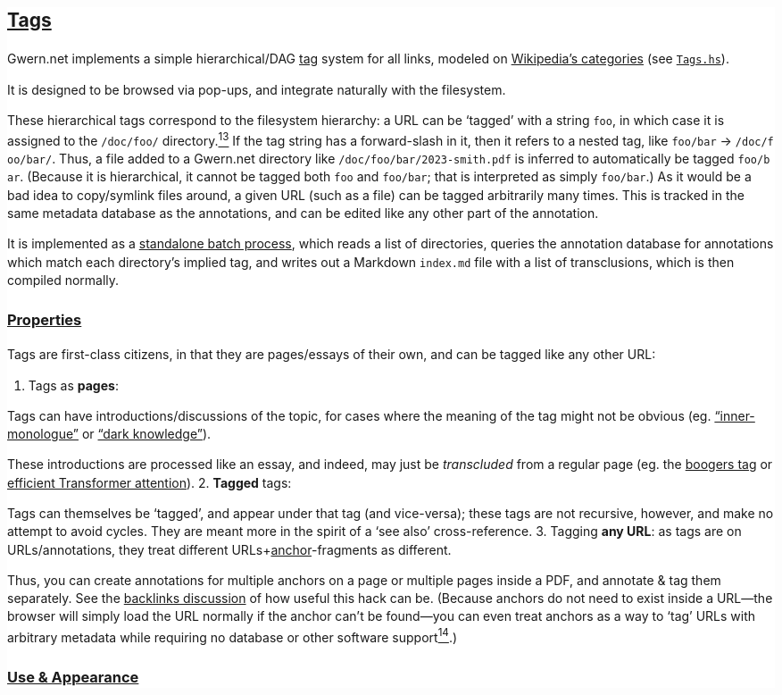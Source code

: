 ## [Tags](https://gwern.net/design#tags "Link to section: § 'Tags'")

Gwern.net implements a simple hierarchical/DAG [tag⁠](https://en.wikipedia.org/wiki/Tag_\(metadata\)) system for all links, modeled on [Wikipedia’s categories⁠](https://en.wikipedia.org/wiki/Help:Category) (see [`⁠Tags.hs`⁠](https://gwern.net/static/build/Tags.hs)).

It is designed to be browsed via pop-ups, and integrate naturally with the filesystem.

These hierarchical tags correspond to the filesystem hierarchy: a URL can be ‘tagged’ with a string `foo`, in which case it is assigned to the `/doc/foo/` directory.⁠[<sup>⁠13⁠</sup>](https://gwern.net/design#fn13) If the tag string has a forward-slash in it, then it refers to a nested tag, like `foo/bar` → `/doc/foo/bar/`. Thus, a file added to a Gwern.net directory like `/doc/foo/bar/2023-smith.pdf` is inferred to automatically be tagged `foo/bar`. (Because it is hierarchical, it cannot be tagged both `foo` and `foo/bar`; that is interpreted as simply `foo/bar`.) As it would be a bad idea to copy/symlink files around, a given URL (such as a file) can be tagged arbitrarily many times. This is tracked in the same metadata database as the annotations, and can be edited like any other part of the annotation.

It is implemented as a [⁠standalone batch process⁠](https://gwern.net/static/build/generateDirectory.hs), which reads a list of directories, queries the annotation database for annotations which match each directory’s implied tag, and writes out a Markdown `index.md` file with a list of transclusions, which is then compiled normally.

### [Properties](https://gwern.net/design#properties "Link to section: § 'Properties'")

Tags are first-class citizens, in that they are pages/essays of their own, and can be tagged like any other URL:

1. Tags as **pages**:

Tags can have introductions/discussions of the topic, for cases where the meaning of the tag might not be obvious (eg. [“inner-monologue”⁠](https://gwern.net/doc/psychology/inner-voice/index) or [“dark knowledge”⁠](https://gwern.net/doc/psychology/dark-knowledge/index)).

These introductions are processed like an essay, and indeed, may just be *transcluded* from a regular page (eg. the [boogers tag⁠](https://gwern.net/doc/biology/booger/index) or [efficient Transformer attention⁠](https://gwern.net/doc/ai/nn/transformer/attention/index)).
2. **Tagged** tags:

Tags can themselves be ‘tagged’, and appear under that tag (and vice-versa); these tags are not recursive, however, and make no attempt to avoid cycles. They are meant more in the spirit of a ‘see also’ cross-reference.
3. Tagging **any URL**: as tags are on URLs/annotations, they treat different URLs+[anchor⁠](https://en.wikipedia.org/wiki/HTML_element#Anchor)\-fragments as different.

Thus, you can create annotations for multiple anchors on a page or multiple pages inside a PDF, and annotate & tag them separately. See the [⁠backlinks discussion⁠](https://gwern.net/design#multiple-links) of how useful this hack can be. (Because anchors do not need to exist inside a URL—the browser will simply load the URL normally if the anchor can’t be found—you can even treat anchors as a way to ‘tag’ URLs with arbitrary metadata while requiring no database or other software support⁠[<sup>⁠14⁠</sup>](https://gwern.net/design#fn14).)

### [Use & Appearance](https://gwern.net/design#use-appearance "Link to section: § 'Use & Appearance'")
